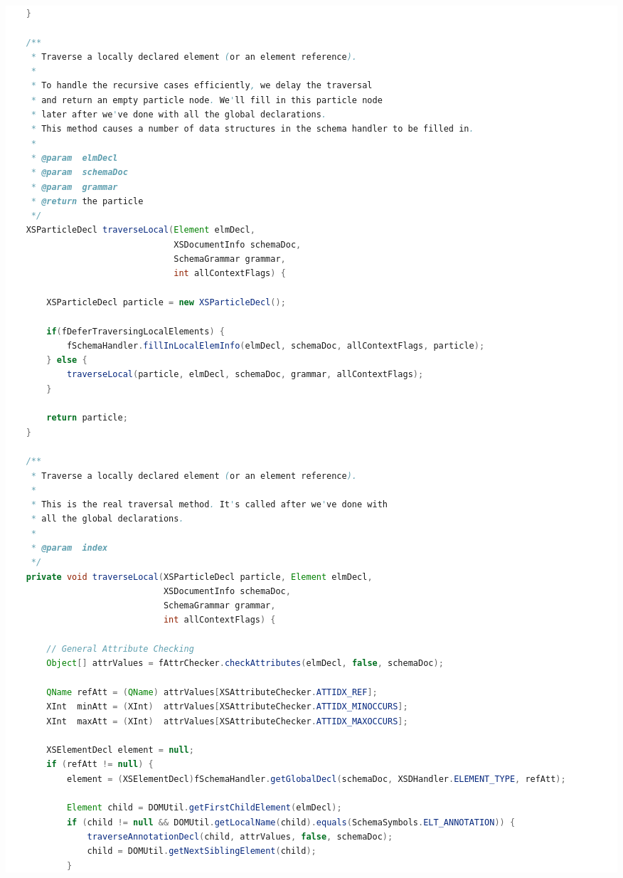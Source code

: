 ```java
    }

    /**
     * Traverse a locally declared element (or an element reference).
     *
     * To handle the recursive cases efficiently, we delay the traversal
     * and return an empty particle node. We'll fill in this particle node
     * later after we've done with all the global declarations.
     * This method causes a number of data structures in the schema handler to be filled in.
     *
     * @param  elmDecl
     * @param  schemaDoc
     * @param  grammar
     * @return the particle
     */
    XSParticleDecl traverseLocal(Element elmDecl,
                                 XSDocumentInfo schemaDoc,
                                 SchemaGrammar grammar,
                                 int allContextFlags) {

        XSParticleDecl particle = new XSParticleDecl();

        if(fDeferTraversingLocalElements) {
            fSchemaHandler.fillInLocalElemInfo(elmDecl, schemaDoc, allContextFlags, particle);
        } else {
            traverseLocal(particle, elmDecl, schemaDoc, grammar, allContextFlags);
        }

        return particle;
    }

    /**
     * Traverse a locally declared element (or an element reference).
     *
     * This is the real traversal method. It's called after we've done with
     * all the global declarations.
     *
     * @param  index
     */
    private void traverseLocal(XSParticleDecl particle, Element elmDecl,
                               XSDocumentInfo schemaDoc,
                               SchemaGrammar grammar,
                               int allContextFlags) {

        // General Attribute Checking
        Object[] attrValues = fAttrChecker.checkAttributes(elmDecl, false, schemaDoc);

        QName refAtt = (QName) attrValues[XSAttributeChecker.ATTIDX_REF];
        XInt  minAtt = (XInt)  attrValues[XSAttributeChecker.ATTIDX_MINOCCURS];
        XInt  maxAtt = (XInt)  attrValues[XSAttributeChecker.ATTIDX_MAXOCCURS];

        XSElementDecl element = null;
        if (refAtt != null) {
            element = (XSElementDecl)fSchemaHandler.getGlobalDecl(schemaDoc, XSDHandler.ELEMENT_TYPE, refAtt);

            Element child = DOMUtil.getFirstChildElement(elmDecl);
            if (child != null && DOMUtil.getLocalName(child).equals(SchemaSymbols.ELT_ANNOTATION)) {
                traverseAnnotationDecl(child, attrValues, false, schemaDoc);
                child = DOMUtil.getNextSiblingElement(child);
            }

```